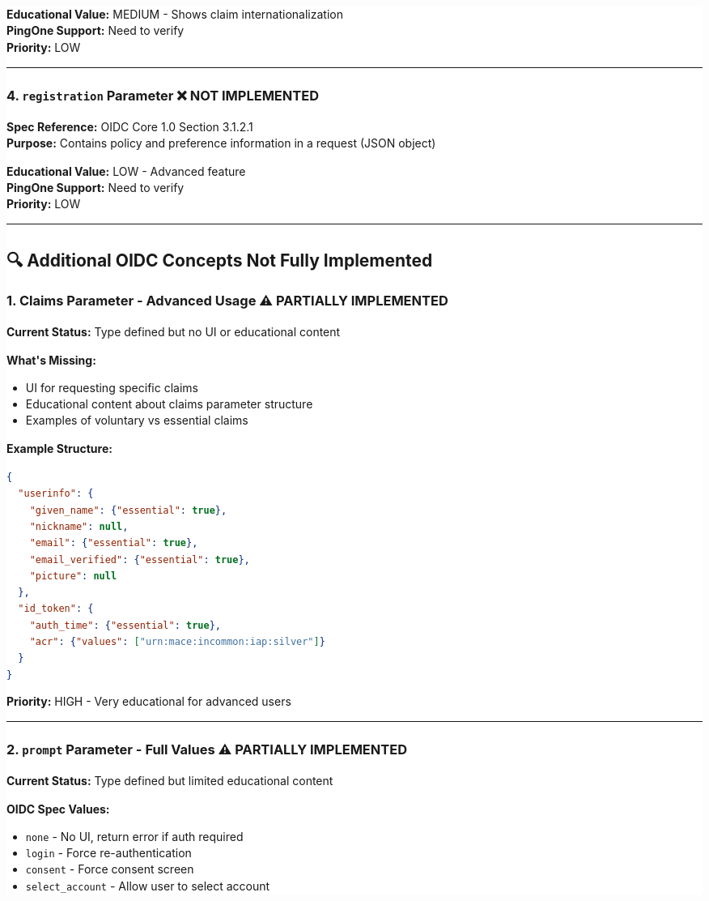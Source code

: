 **Educational Value:** MEDIUM - Shows claim internationalization  
**PingOne Support:** Need to verify  
**Priority:** LOW

---

### **4. `registration` Parameter** ❌ **NOT IMPLEMENTED**
**Spec Reference:** OIDC Core 1.0 Section 3.1.2.1  
**Purpose:** Contains policy and preference information in a request (JSON object)

**Educational Value:** LOW - Advanced feature  
**PingOne Support:** Need to verify  
**Priority:** LOW

---

## 🔍 **Additional OIDC Concepts Not Fully Implemented**

### **1. Claims Parameter - Advanced Usage** ⚠️ **PARTIALLY IMPLEMENTED**
**Current Status:** Type defined but no UI or educational content

**What's Missing:**
- UI for requesting specific claims
- Educational content about claims parameter structure
- Examples of voluntary vs essential claims

**Example Structure:**
```json
{
  "userinfo": {
    "given_name": {"essential": true},
    "nickname": null,
    "email": {"essential": true},
    "email_verified": {"essential": true},
    "picture": null
  },
  "id_token": {
    "auth_time": {"essential": true},
    "acr": {"values": ["urn:mace:incommon:iap:silver"]}
  }
}
```

**Priority:** HIGH - Very educational for advanced users

---

### **2. `prompt` Parameter - Full Values** ⚠️ **PARTIALLY IMPLEMENTED**
**Current Status:** Type defined but limited educational content

**OIDC Spec Values:**
- `none` - No UI, return error if auth required
- `login` - Force re-authentication
- `consent` - Force consent screen
- `select_account` - Allow user to select account
